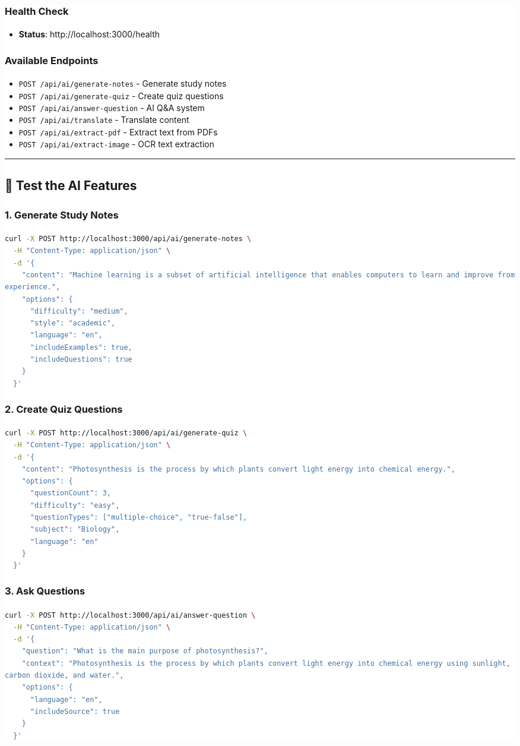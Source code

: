 ### **Health Check**
- **Status**: http://localhost:3000/health

### **Available Endpoints**
- `POST /api/ai/generate-notes` - Generate study notes
- `POST /api/ai/generate-quiz` - Create quiz questions
- `POST /api/ai/answer-question` - AI Q&A system
- `POST /api/ai/translate` - Translate content
- `POST /api/ai/extract-pdf` - Extract text from PDFs
- `POST /api/ai/extract-image` - OCR text extraction

---

## 🧪 **Test the AI Features**

### **1. Generate Study Notes**
```bash
curl -X POST http://localhost:3000/api/ai/generate-notes \
  -H "Content-Type: application/json" \
  -d '{
    "content": "Machine learning is a subset of artificial intelligence that enables computers to learn and improve from experience.",
    "options": {
      "difficulty": "medium",
      "style": "academic",
      "language": "en",
      "includeExamples": true,
      "includeQuestions": true
    }
  }'
```

### **2. Create Quiz Questions**
```bash
curl -X POST http://localhost:3000/api/ai/generate-quiz \
  -H "Content-Type: application/json" \
  -d '{
    "content": "Photosynthesis is the process by which plants convert light energy into chemical energy.",
    "options": {
      "questionCount": 3,
      "difficulty": "easy",
      "questionTypes": ["multiple-choice", "true-false"],
      "subject": "Biology",
      "language": "en"
    }
  }'
```

### **3. Ask Questions**
```bash
curl -X POST http://localhost:3000/api/ai/answer-question \
  -H "Content-Type: application/json" \
  -d '{
    "question": "What is the main purpose of photosynthesis?",
    "context": "Photosynthesis is the process by which plants convert light energy into chemical energy using sunlight, carbon dioxide, and water.",
    "options": {
      "language": "en",
      "includeSource": true
    }
  }'
```